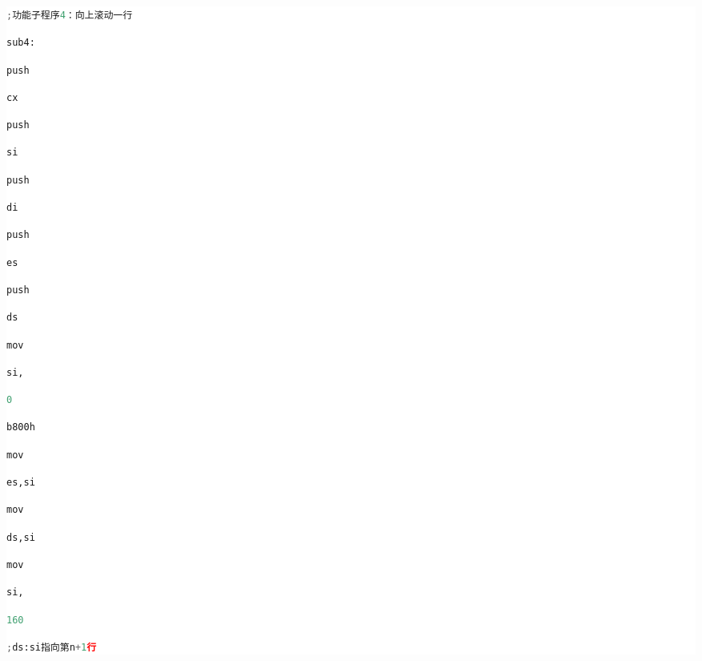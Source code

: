 ```python
;功能子程序4：向上滚动一行
```
```python
sub4:
```
```python
push
```
```python
cx
```
```python
push
```
```python
si
```
```python
push
```
```python
di
```
```python
push
```
```python
es
```
```python
push
```
```python
ds
```
```python
mov
```
```python
si,
```
```python
0
```
```python
b800h
```
```python
mov
```
```python
es,si
```
```python
mov
```
```python
ds,si
```
```python
mov
```
```python
si,
```
```python
160
```
```python
;ds:si指向第n+1行
```
```python
```